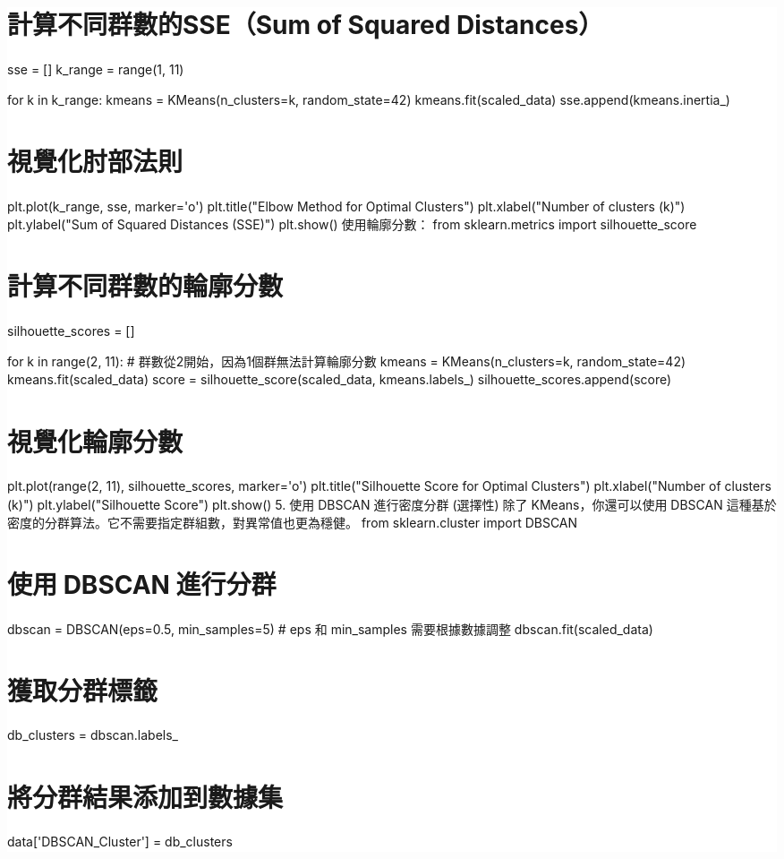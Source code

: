 # 計算不同群數的SSE（Sum of Squared Distances）
sse = []
k_range = range(1, 11)

for k in k_range:
    kmeans = KMeans(n_clusters=k, random_state=42)
    kmeans.fit(scaled_data)
    sse.append(kmeans.inertia_)

# 視覺化肘部法則
plt.plot(k_range, sse, marker='o')
plt.title("Elbow Method for Optimal Clusters")
plt.xlabel("Number of clusters (k)")
plt.ylabel("Sum of Squared Distances (SSE)")
plt.show()
使用輪廓分數：
from sklearn.metrics import silhouette_score

# 計算不同群數的輪廓分數
silhouette_scores = []

for k in range(2, 11):  # 群數從2開始，因為1個群無法計算輪廓分數
    kmeans = KMeans(n_clusters=k, random_state=42)
    kmeans.fit(scaled_data)
    score = silhouette_score(scaled_data, kmeans.labels_)
    silhouette_scores.append(score)

# 視覺化輪廓分數
plt.plot(range(2, 11), silhouette_scores, marker='o')
plt.title("Silhouette Score for Optimal Clusters")
plt.xlabel("Number of clusters (k)")
plt.ylabel("Silhouette Score")
plt.show()
5. 使用 DBSCAN 進行密度分群 (選擇性)
除了 KMeans，你還可以使用 DBSCAN 這種基於密度的分群算法。它不需要指定群組數，對異常值也更為穩健。
from sklearn.cluster import DBSCAN

# 使用 DBSCAN 進行分群
dbscan = DBSCAN(eps=0.5, min_samples=5)  # eps 和 min_samples 需要根據數據調整
dbscan.fit(scaled_data)

# 獲取分群標籤
db_clusters = dbscan.labels_

# 將分群結果添加到數據集
data['DBSCAN_Cluster'] = db_clusters
